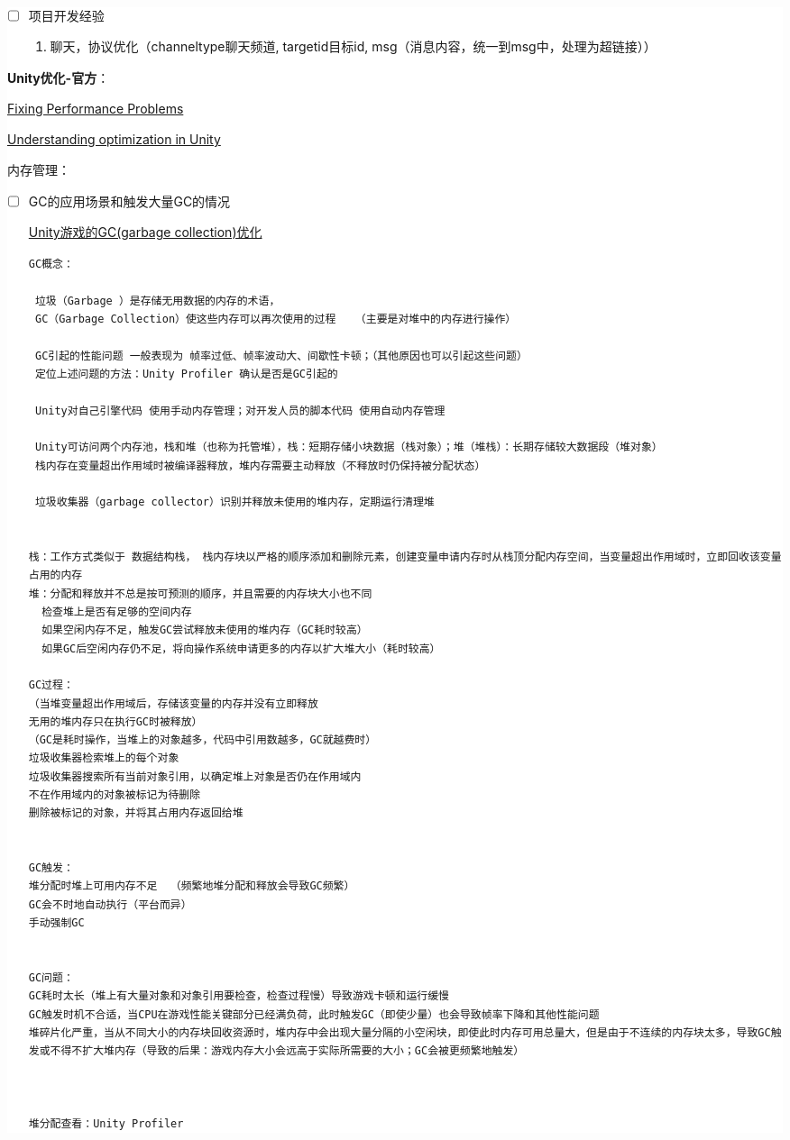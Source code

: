 - [ ] 项目开发经验

  1. 聊天，协议优化（channeltype聊天频道, targetid目标id, msg（消息内容，统一到msg中，处理为超链接））



**Unity优化-官方**：

[Fixing Performance Problems](https://learn.unity.com/tutorial/fixing-performance-problems?uv=5.x)

[Understanding optimization in Unity](https://docs.unity3d.com/Manual/BestPracticeUnderstandingPerformanceInUnity.html)



内存管理：

- [ ] GC的应用场景和触发大量GC的情况

  [Unity游戏的GC(garbage collection)优化](https://blog.csdn.net/znybn1/article/details/76464896)

  ``` tex
  GC概念：
  
   垃圾（Garbage ）是存储无用数据的内存的术语，
   GC（Garbage Collection）使这些内存可以再次使用的过程   （主要是对堆中的内存进行操作）
   
   GC引起的性能问题 一般表现为 帧率过低、帧率波动大、间歇性卡顿；（其他原因也可以引起这些问题）
   定位上述问题的方法：Unity Profiler 确认是否是GC引起的
   
   Unity对自己引擎代码 使用手动内存管理；对开发人员的脚本代码 使用自动内存管理
   
   Unity可访问两个内存池，栈和堆（也称为托管堆），栈：短期存储小块数据（栈对象）；堆（堆栈）：长期存储较大数据段（堆对象）
   栈内存在变量超出作用域时被编译器释放，堆内存需要主动释放（不释放时仍保持被分配状态）
   
   垃圾收集器（garbage collector）识别并释放未使用的堆内存，定期运行清理堆
   
   
  栈：工作方式类似于 数据结构栈， 栈内存块以严格的顺序添加和删除元素，创建变量申请内存时从栈顶分配内存空间，当变量超出作用域时，立即回收该变量占用的内存
  堆：分配和释放并不总是按可预测的顺序，并且需要的内存块大小也不同
  	检查堆上是否有足够的空间内存
  	如果空闲内存不足，触发GC尝试释放未使用的堆内存（GC耗时较高）
  	如果GC后空闲内存仍不足，将向操作系统申请更多的内存以扩大堆大小（耗时较高）
  	
  GC过程：
  （当堆变量超出作用域后，存储该变量的内存并没有立即释放
  无用的堆内存只在执行GC时被释放）
  （GC是耗时操作，当堆上的对象越多，代码中引用数越多，GC就越费时）
  垃圾收集器检索堆上的每个对象
  垃圾收集器搜索所有当前对象引用，以确定堆上对象是否仍在作用域内
  不在作用域内的对象被标记为待删除
  删除被标记的对象，并将其占用内存返回给堆
  
  
  GC触发：
  堆分配时堆上可用内存不足  （频繁地堆分配和释放会导致GC频繁）
  GC会不时地自动执行（平台而异）
  手动强制GC
  
  
  GC问题：
  GC耗时太长（堆上有大量对象和对象引用要检查，检查过程慢）导致游戏卡顿和运行缓慢
  GC触发时机不合适，当CPU在游戏性能关键部分已经满负荷，此时触发GC（即使少量）也会导致帧率下降和其他性能问题
  堆碎片化严重，当从不同大小的内存块回收资源时，堆内存中会出现大量分隔的小空闲块，即使此时内存可用总量大，但是由于不连续的内存块太多，导致GC触发或不得不扩大堆内存（导致的后果：游戏内存大小会远高于实际所需要的大小；GC会被更频繁地触发）
  
  
  
  堆分配查看：Unity Profiler
  ```